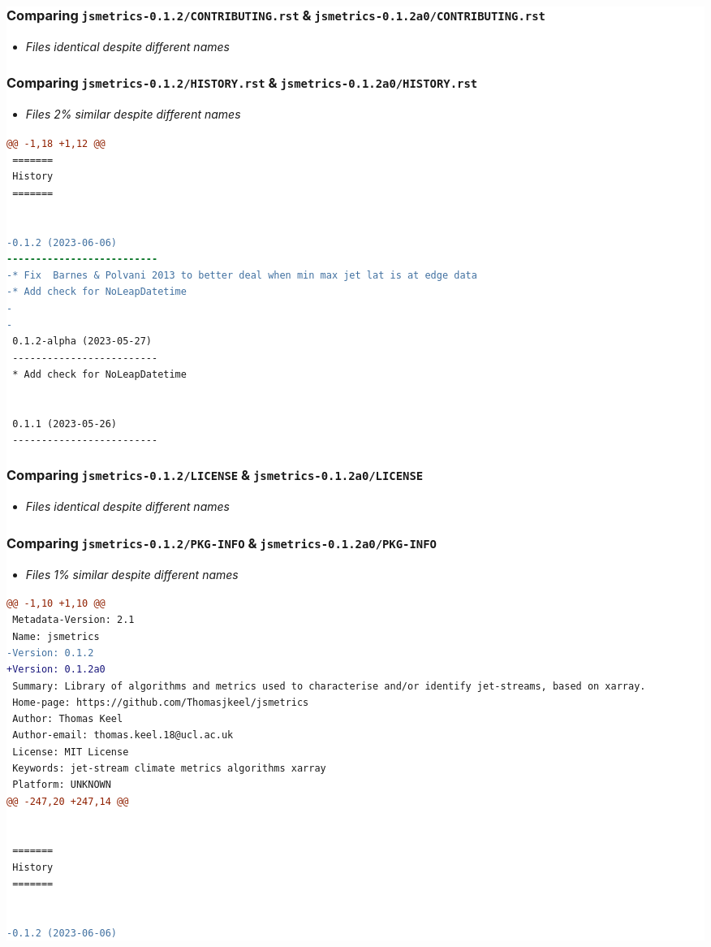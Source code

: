 ### Comparing `jsmetrics-0.1.2/CONTRIBUTING.rst` & `jsmetrics-0.1.2a0/CONTRIBUTING.rst`

 * *Files identical despite different names*

### Comparing `jsmetrics-0.1.2/HISTORY.rst` & `jsmetrics-0.1.2a0/HISTORY.rst`

 * *Files 2% similar despite different names*

```diff
@@ -1,18 +1,12 @@
 =======
 History
 =======
 
 
-0.1.2 (2023-06-06)
--------------------------
-* Fix  Barnes & Polvani 2013 to better deal when min max jet lat is at edge data 
-* Add check for NoLeapDatetime
-
-
 0.1.2-alpha (2023-05-27)
 -------------------------
 * Add check for NoLeapDatetime
 
 
 0.1.1 (2023-05-26)
 -------------------------
```

### Comparing `jsmetrics-0.1.2/LICENSE` & `jsmetrics-0.1.2a0/LICENSE`

 * *Files identical despite different names*

### Comparing `jsmetrics-0.1.2/PKG-INFO` & `jsmetrics-0.1.2a0/PKG-INFO`

 * *Files 1% similar despite different names*

```diff
@@ -1,10 +1,10 @@
 Metadata-Version: 2.1
 Name: jsmetrics
-Version: 0.1.2
+Version: 0.1.2a0
 Summary: Library of algorithms and metrics used to characterise and/or identify jet-streams, based on xarray.
 Home-page: https://github.com/Thomasjkeel/jsmetrics
 Author: Thomas Keel
 Author-email: thomas.keel.18@ucl.ac.uk
 License: MIT License
 Keywords: jet-stream climate metrics algorithms xarray
 Platform: UNKNOWN
@@ -247,20 +247,14 @@
 
 
 =======
 History
 =======
 
 
-0.1.2 (2023-06-06)
```